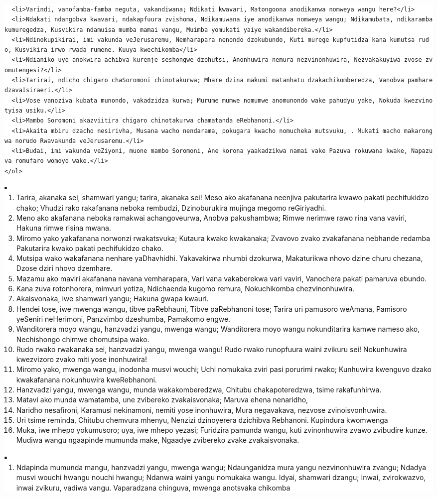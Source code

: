       <li>Varindi, vanofamba-famba neguta, vakandiwana; Ndikati kwavari, Matongoona anodikanwa nomweya wangu here?</li>
      <li>Ndakati ndangobva kwavari, ndakapfuura zvishoma, Ndikamuwana iye anodikanwa nomweya wangu; Ndikamubata, ndikaramba kumuregedza, Kusvikira ndamuisa mumba mamai vangu, Muimba yomukati yaiye wakandibereka.</li>
      <li>Ndinokupikirai, imi vakunda veJerusaremu, Nemharapara nenondo dzokubundo, Kuti murege kupfutidza kana kumutsa rudo, Kusvikira irwo rwada rumene. Kuuya kwechikomba</li>
      <li>Ndianiko uyo anokwira achibva kurenje seshongwe dzohutsi, Anonhuwira nemura nezvinonhuwira, Nezvakakuyiwa zvose zvomutengesi?</li>
      <li>Tarirai, ndicho chigaro chaSoromoni chinotakurwa; Mhare dzina makumi matanhatu dzakachikomberedza, Vanobva pamhare dzavaIsiraeri.</li>
      <li>Vose vanoziva kubata munondo, vakadzidza kurwa; Murume mumwe nomumwe anomunondo wake pahudyu yake, Nokuda kwezvinotyisa usiku.</li>
      <li>Mambo Soromoni akazviitira chigaro chinotakurwa chamatanda eRebhanoni.</li>
      <li>Akaita mbiru dzacho nesirivha, Musana wacho nendarama, pokugara kwacho nomucheka mutsvuku, . Mukati macho makarongwa norudo Rwavakunda veJerusaremu.</li>
      <li>Budai, imi vakunda veZiyoni, muone mambo Soromoni, Ane korona yaakadzikwa namai vake Pazuva rokuwana kwake, Napazuva romufaro womoyo wake.</li>
    </ol>
  </li>
  <li>
    <ol>
      <li>Tarira, akanaka sei, shamwari yangu; tarira, akanaka sei! Meso ako akafanana neenjiva pakutarira kwawo pakati pechifukidzo chako; Vhudzi rako rakafanana neboka rembudzi, Dzinoburukira mujinga megomo reGiriyadhi.</li>
      <li>Meno ako akafanana neboka ramakwai achangoveurwa, Anobva pakushambwa; Rimwe nerimwe rawo rina vana vaviri, Hakuna rimwe risina mwana.</li>
      <li>Miromo yako yakafanana norwonzi rwakatsvuka; Kutaura kwako kwakanaka; Zvavovo zvako zvakafanana nebhande redamba Pakutarira kwako pakati pechifukidzo chako.</li>
      <li>Mutsipa wako wakafanana nenhare yaDhavhidhi. Yakavakirwa nhumbi dzokurwa, Makaturikwa nhovo dzine churu chezana, Dzose dziri nhovo dzemhare.</li>
      <li>Mazamu ako maviri akafanana navana vemharapara, Vari vana vakaberekwa vari vaviri, Vanochera pakati pamaruva ebundo.</li>
      <li>Kana zuva rotonhorera, mimvuri yotiza, Ndichaenda kugomo remura, Nokuchikomba chezvinonhuwira.</li>
      <li>Akaisvonaka, iwe shamwari yangu; Hakuna gwapa kwauri.</li>
      <li>Hendei tose, iwe mwenga wangu, tibve paRebhauni, Tibve paRebhanoni tose; Tarira uri pamusoro weAmana, Pamisoro yeSeniri neHerimoni, Panzvimbo dzeshumba, Pamakomo engwe.</li>
      <li>Wanditorera moyo wangu, hanzvadzi yangu, mwenga wangu; Wanditorera moyo wangu nokunditarira kamwe nameso ako, Nechishongo chimwe chomutsipa wako.</li>
      <li>Rudo rwako rwakanaka sei, hanzvadzi yangu, mwenga wangu! Rudo rwako runopfuura waini zvikuru sei! Nokunhuwira kwezvizoro zvako miti yose inonhuwira!</li>
      <li>Miromo yako, mwenga wangu, inodonha musvi wouchi; Uchi nomukaka zviri pasi porurimi rwako; Kunhuwira kwenguvo dzako kwakafanana nokunhuwira kweRebhanoni.</li>
      <li>Hanzvadzi yangu, mwenga wangu, munda wakakomberedzwa, Chitubu chakapoteredzwa, tsime rakafunhirwa.</li>
      <li>Matavi ako munda wamatamba, une zvibereko zvakaisvonaka; Maruva ehena nenaridho,</li>
      <li>Naridho nesafironi, Karamusi nekinamoni, nemiti yose inonhuwira, Mura negavakava, nezvose zvinoisvonhuwira.</li>
      <li>Uri tsime reminda, Chitubu chemvura mhenyu, Nenzizi dzinoyerera dzichibva Rebhanoni. Kupindura kwomwenga</li>
      <li>Muka, iwe mhepo yokumusoro; uya, iwe mhepo yezasi; Furidzira pamunda wangu, kuti zvinonhuwira zvawo zvibudire kunze. Mudiwa wangu ngaapinde mumunda make, Ngaadye zvibereko zvake zvakaisvonaka.</li>
    </ol>
  </li>
  <li>
    <ol>
      <li>Ndapinda mumunda mangu, hanzvadzi yangu, mwenga wangu; Ndaunganidza mura yangu nezvinonhuwira zvangu; Ndadya musvi wouchi hwangu nouchi hwangu; Ndanwa waini yangu nomukaka wangu. Idyai, shamwari dzangu; Inwai, zvirokwazvo, inwai zvikuru, vadiwa vangu. Vaparadzana chinguva, mwenga anotsvaka chikomba</li>